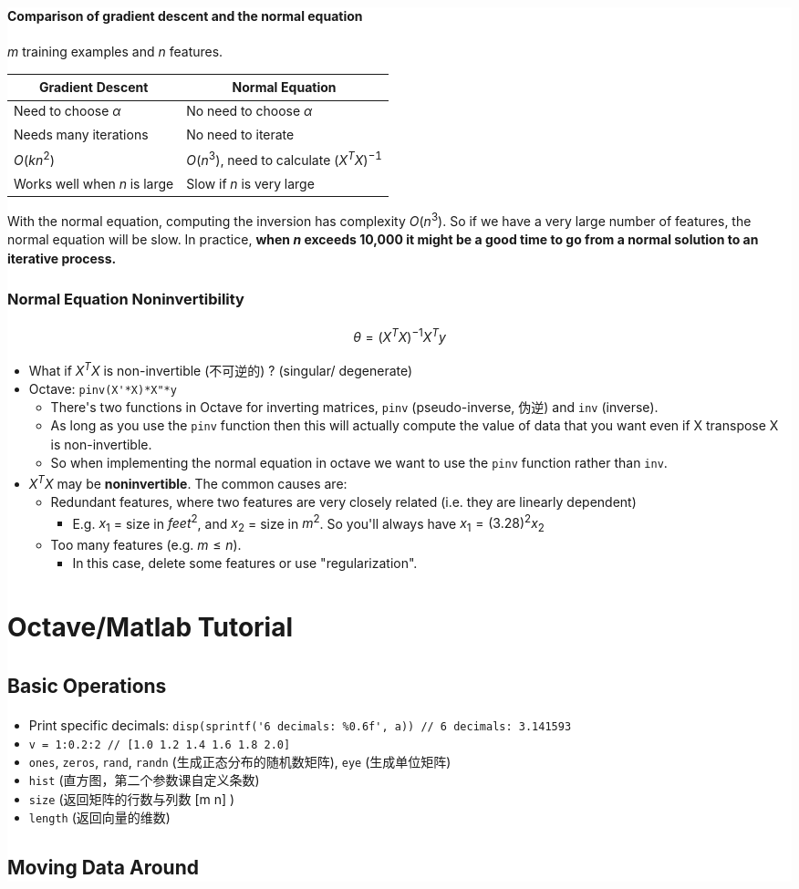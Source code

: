 #### Comparison of gradient descent and the normal equation

$m$ training examples and $n$ features.

| Gradient Descent             | Normal Equation                          |
| ---------------------------- | ---------------------------------------- |
| Need to choose $\alpha$      | No need to choose $\alpha$               |
| Needs many iterations        | No need to iterate                       |
| $O (kn^2)$                   | $O (n^3)$, need to calculate  $(X^TX)^{-1}$ |
| Works well when $n$ is large | Slow if $n$ is very large                |

With the normal equation, computing the inversion has complexity $O(n^3)$. So if we have a very large number of features, the normal equation will be slow. In practice, **when $n$ exceeds 10,000 it might be a good time to go from a normal solution to an iterative process.**

### Normal Equation Noninvertibility

$$ \theta = (X^T X)^{-1}X^T y $$

* What if $X^TX$ is non-invertible (不可逆的) ? (singular/ degenerate)
* Octave: `pinv(X'*X)*X"*y`
  * There's two functions in Octave for inverting matrices, `pinv` (pseudo-inverse, 伪逆) and `inv` (inverse).
  * As long as you use the `pinv` function then this will actually compute the value of data that you want even if X transpose X is non-invertible.
  * So when implementing the normal equation in octave we want to use the `pinv` function rather than `inv`.
* $X^TX$ may be **noninvertible**. The common causes are:
  * Redundant features, where two features are very closely related (i.e. they are linearly dependent)
    * E.g. $x_1$ = size in $feet^2$, and $x_2$ = size in $m^2$. So you'll always have $x_1 = (3.28)^2 x_2$
  * Too many features (e.g. $m\le n$). 
    * In this case, delete some features or use "regularization".

# Octave/Matlab Tutorial

## Basic Operations

* Print specific decimals: `disp(sprintf('6 decimals: %0.6f', a)) // 6 decimals: 3.141593`
* `v = 1:0.2:2 // [1.0 1.2 1.4 1.6 1.8 2.0]`
* `ones`, `zeros`, `rand`, `randn` (生成正态分布的随机数矩阵), `eye` (生成单位矩阵)
* `hist` (直方图，第二个参数课自定义条数)
* `size` (返回矩阵的行数与列数 [m n] )
* `length` (返回向量的维数)

## Moving Data Around
